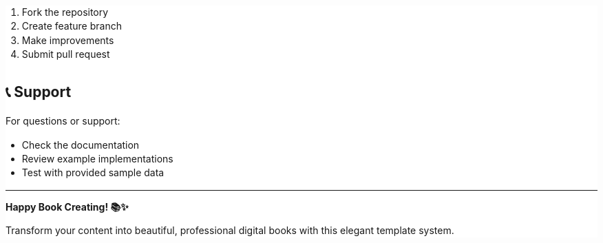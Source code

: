 1. Fork the repository
2. Create feature branch
3. Make improvements
4. Submit pull request

## 📞 Support

For questions or support:
- Check the documentation
- Review example implementations
- Test with provided sample data

---

**Happy Book Creating! 📚✨**

Transform your content into beautiful, professional digital books with this elegant template system.